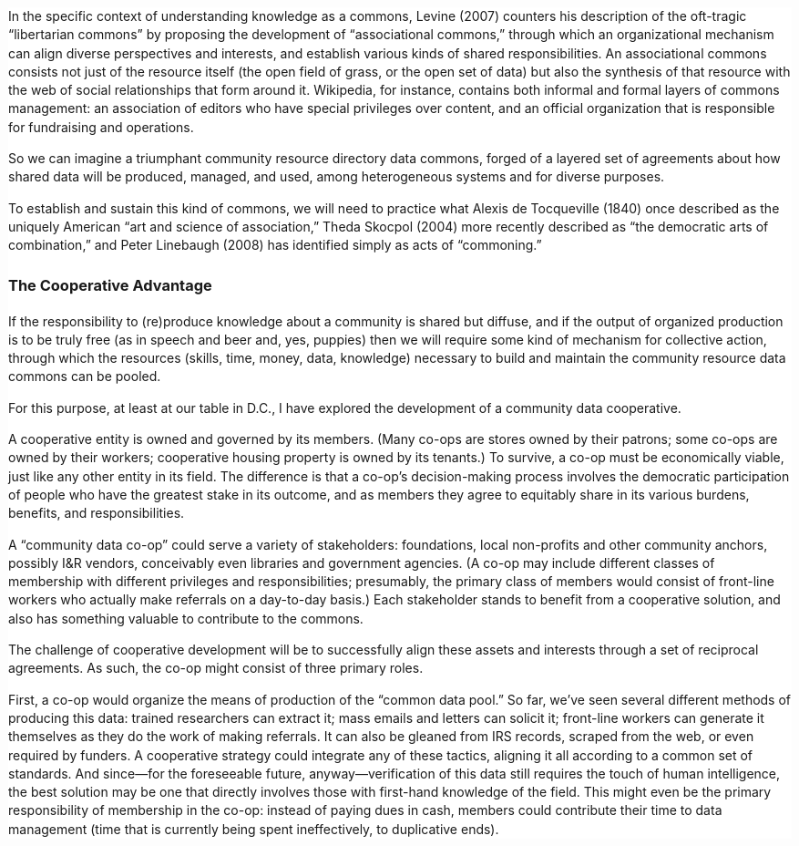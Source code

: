 In the specific context of understanding knowledge as a commons, Levine (2007) counters his description of the oft-tragic “libertarian commons” by proposing the development of “associational commons,” through which an organizational mechanism can align diverse perspectives and interests, and establish various kinds of shared responsibilities. An associational commons consists not just of the resource itself (the open field of grass, or the open set of data) but also the synthesis of that resource with the web of social relationships that form around it. Wikipedia, for instance, contains both informal and formal layers of commons management: an association of editors who have special privileges over content, and an official organization that is responsible for fundraising and operations.

So we can imagine a triumphant community resource directory data commons, forged of a layered set of agreements about how shared data will be produced, managed, and used, among heterogeneous systems and for diverse purposes.

To establish and sustain this kind of commons, we will need to practice what Alexis de Tocqueville (1840) once described as the uniquely American “art and science of association,” Theda Skocpol (2004) more recently described as “the democratic arts of combination,” and Peter Linebaugh (2008) has identified simply as acts of “commoning.”

### The Cooperative Advantage

If the responsibility to (re)produce knowledge about a community is shared but diffuse, and if the output of organized production is to be truly free (as in speech and beer and, yes, puppies) then we will require some kind of mechanism for collective action, through which the resources (skills, time, money, data, knowledge) necessary to build and maintain the community resource data commons can be pooled.

For this purpose, at least at our table in D.C., I have explored the development of a community data cooperative.

A cooperative entity is owned and governed by its members. (Many co-ops are stores owned by their patrons; some co-ops are owned by their workers; cooperative housing property is owned by its tenants.) To survive, a co-op must be economically viable, just like any other entity in its field. The difference is that a co-op’s decision-making process involves the democratic participation of people who have the greatest stake in its outcome, and as members they agree to equitably share in its various burdens, benefits, and responsibilities.

A “community data co-op” could serve a variety of stakeholders: foundations, local non-profits and other community anchors, possibly I&R vendors, conceivably even libraries and government agencies. (A co-op may include different classes of membership with different privileges and responsibilities; presumably, the primary class of members would consist of front-line workers who actually make referrals on a day-to-day basis.) Each stakeholder stands to benefit from a cooperative solution, and also has something valuable to contribute to the commons.

The challenge of cooperative development will be to successfully align these assets and interests through a set of reciprocal agreements. As such, the co-op might consist of three primary roles. 

First, a co-op would organize the means of production of the “common data pool.” So far, we’ve seen several different methods of producing this data: trained researchers can extract it; mass emails and letters can solicit it; front-line workers can generate it themselves as they do the work of making referrals. It can also be gleaned from IRS records, scraped from the web, or even required by funders. A cooperative strategy could integrate any of these tactics, aligning it all according to a common set of standards. And since—for the foreseeable future, anyway—verification of this data still requires the touch of human intelligence, the best solution may be one that directly involves those with first-hand knowledge of the field. This might even be the primary responsibility of membership in the co-op: instead of paying dues in cash, members could contribute their time to data management (time that is currently being spent ineffectively, to duplicative ends).
